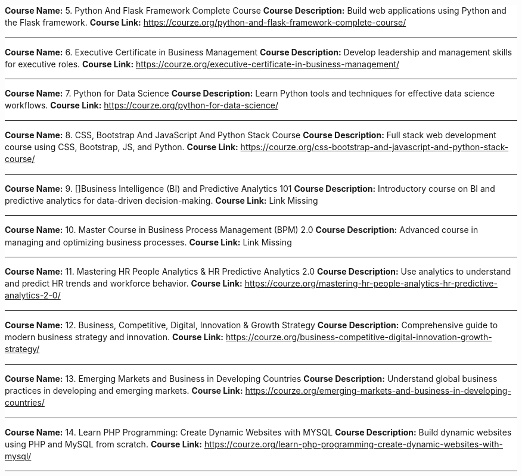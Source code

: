 
**Course Name:** 5. Python And Flask Framework Complete Course
**Course Description:** Build web applications using Python and the Flask framework.
**Course Link:** https://courze.org/python-and-flask-framework-complete-course/

---

**Course Name:** 6. Executive Certificate in Business Management
**Course Description:** Develop leadership and management skills for executive roles.
**Course Link:** https://courze.org/executive-certificate-in-business-management/

---

**Course Name:** 7. Python for Data Science
**Course Description:** Learn Python tools and techniques for effective data science workflows.
**Course Link:** https://courze.org/python-for-data-science/

---

**Course Name:** 8. CSS, Bootstrap And JavaScript And Python Stack Course
**Course Description:** Full stack web development course using CSS, Bootstrap, JS, and Python.
**Course Link:** https://courze.org/css-bootstrap-and-javascript-and-python-stack-course/

---

**Course Name:** 9. []Business Intelligence (BI) and Predictive Analytics 101
**Course Description:** Introductory course on BI and predictive analytics for data-driven decision-making.
**Course Link:** Link Missing

---

**Course Name:** 10. Master Course in Business Process Management (BPM) 2.0
**Course Description:** Advanced course in managing and optimizing business processes.
**Course Link:** Link Missing

---

**Course Name:** 11. Mastering HR People Analytics & HR Predictive Analytics 2.0
**Course Description:** Use analytics to understand and predict HR trends and workforce behavior.
**Course Link:** https://courze.org/mastering-hr-people-analytics-hr-predictive-analytics-2-0/

---

**Course Name:** 12. Business, Competitive, Digital, Innovation & Growth Strategy
**Course Description:** Comprehensive guide to modern business strategy and innovation.
**Course Link:** https://courze.org/business-competitive-digital-innovation-growth-strategy/

---

**Course Name:** 13. Emerging Markets and Business in Developing Countries
**Course Description:** Understand global business practices in developing and emerging markets.
**Course Link:** https://courze.org/emerging-markets-and-business-in-developing-countries/

---

**Course Name:** 14. Learn PHP Programming: Create Dynamic Websites with MYSQL
**Course Description:** Build dynamic websites using PHP and MySQL from scratch.
**Course Link:** https://courze.org/learn-php-programming-create-dynamic-websites-with-mysql/

---